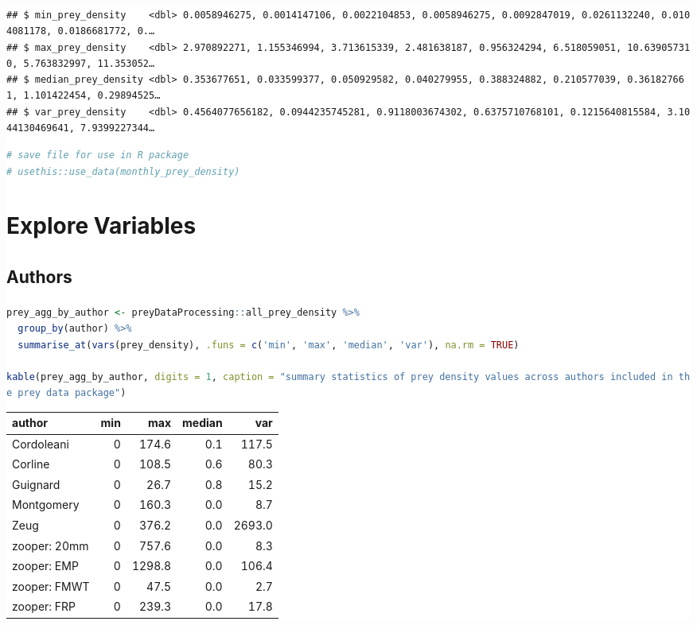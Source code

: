     ## $ min_prey_density    <dbl> 0.0058946275, 0.0014147106, 0.0022104853, 0.0058946275, 0.0092847019, 0.0261132240, 0.0104081178, 0.0186681772, 0.…
    ## $ max_prey_density    <dbl> 2.970892271, 1.155346994, 3.713615339, 2.481638187, 0.956324294, 6.518059051, 10.639057310, 5.763832997, 11.353052…
    ## $ median_prey_density <dbl> 0.353677651, 0.033599377, 0.050929582, 0.040279955, 0.388324882, 0.210577039, 0.361827661, 1.101422454, 0.29894525…
    ## $ var_prey_density    <dbl> 0.4564077656182, 0.0944235745281, 0.9118003674302, 0.6375710768101, 0.1215640815584, 3.1044130469641, 7.9399227344…

``` r
# save file for use in R package
# usethis::use_data(monthly_prey_density)
```






















# Explore Variables

## Authors

``` r
prey_agg_by_author <- preyDataProcessing::all_prey_density %>%
  group_by(author) %>%
  summarise_at(vars(prey_density), .funs = c('min', 'max', 'median', 'var'), na.rm = TRUE)

kable(prey_agg_by_author, digits = 1, caption = "summary statistics of prey density values across authors included in the prey data package")
```

| author       | min |    max | median |    var |
|:-------------|----:|-------:|-------:|-------:|
| Cordoleani   |   0 |  174.6 |    0.1 |  117.5 |
| Corline      |   0 |  108.5 |    0.6 |   80.3 |
| Guignard     |   0 |   26.7 |    0.8 |   15.2 |
| Montgomery   |   0 |  160.3 |    0.0 |    8.7 |
| Zeug         |   0 |  376.2 |    0.0 | 2693.0 |
| zooper: 20mm |   0 |  757.6 |    0.0 |    8.3 |
| zooper: EMP  |   0 | 1298.8 |    0.0 |  106.4 |
| zooper: FMWT |   0 |   47.5 |    0.0 |    2.7 |
| zooper: FRP  |   0 |  239.3 |    0.0 |   17.8 |